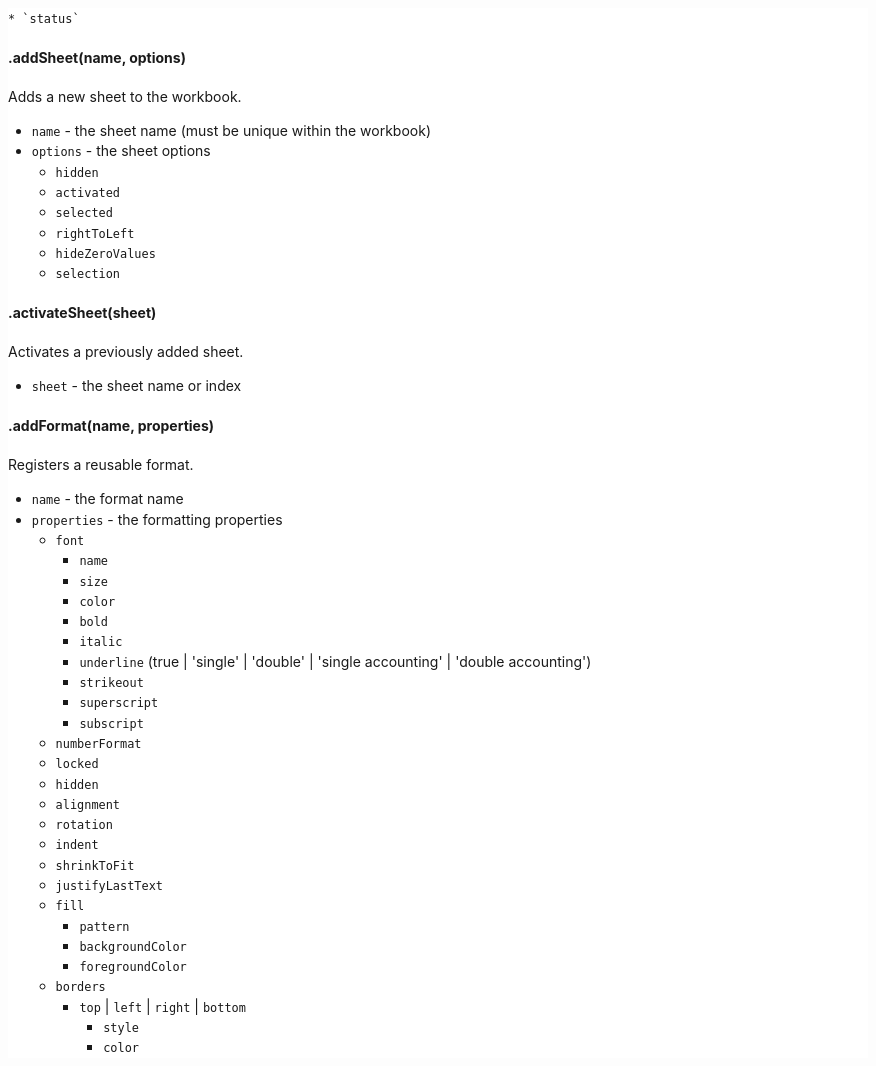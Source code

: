    * `status`

#### .addSheet(name, options)

Adds a new sheet to the workbook.

* `name` - the sheet name (must be unique within the workbook)
* `options` - the sheet options
  * `hidden`
  * `activated`
  * `selected`
  * `rightToLeft`
  * `hideZeroValues`
  * `selection`

#### .activateSheet(sheet)

Activates a previously added sheet.

* `sheet` - the sheet name or index

#### .addFormat(name, properties)

Registers a reusable format.

* `name` - the format name
* `properties` - the formatting properties
  * `font`
    * `name`
    * `size`
    * `color`
    * `bold`
    * `italic`
    * `underline` (true | 'single' | 'double' | 'single accounting' | 'double accounting')
    * `strikeout`
    * `superscript`
    * `subscript`
  * `numberFormat`
  * `locked`
  * `hidden`
  * `alignment`
  * `rotation`
  * `indent`
  * `shrinkToFit`
  * `justifyLastText`
  * `fill`
    * `pattern`
    * `backgroundColor`
    * `foregroundColor`
  * `borders`
    * `top` | `left` | `right` | `bottom`
      * `style`
      * `color`
